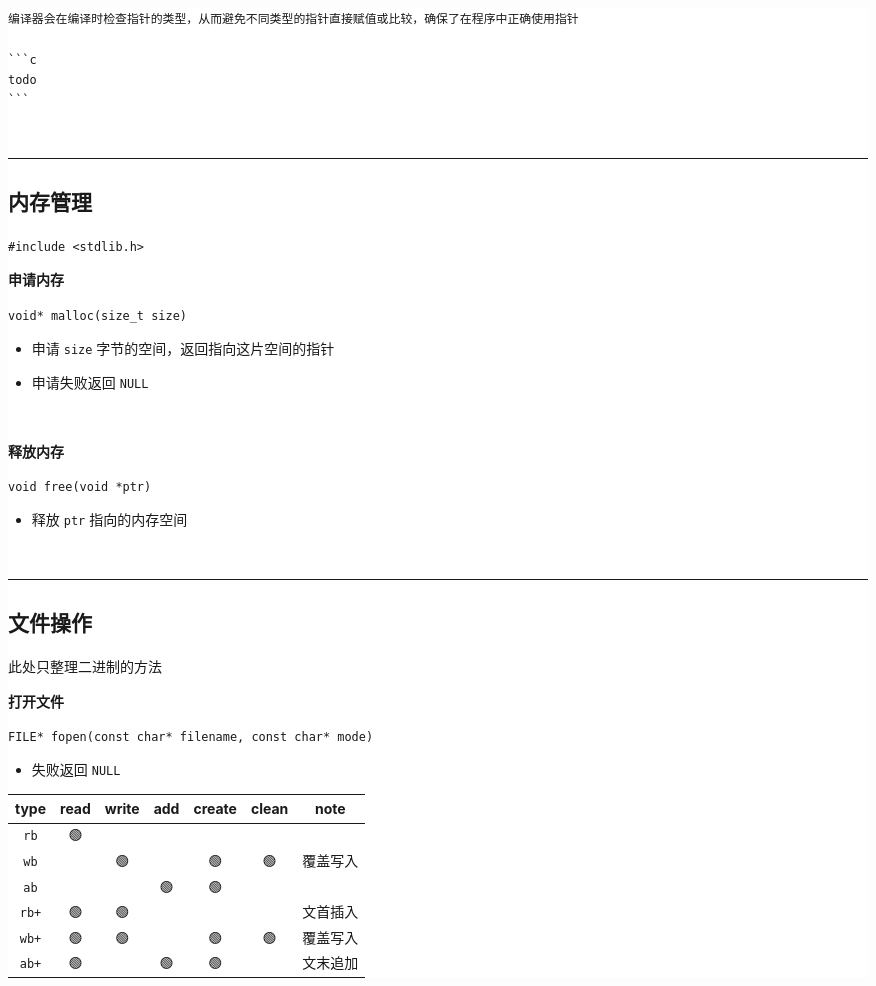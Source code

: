     编译器会在编译时检查指针的类型，从而避免不同类型的指针直接赋值或比较，确保了在程序中正确使用指针

    ```c
    todo
    ```

<br>

---

## 内存管理

`#include <stdlib.h>`

**申请内存**

`void* malloc(size_t size)`

* 申请 `size` 字节的空间，返回指向这片空间的指针

* 申请失败返回 `NULL`

<br>

**释放内存**

`void free(void *ptr)`

* 释放 `ptr` 指向的内存空间

<br>

---

## 文件操作

此处只整理二进制的方法

**打开文件**

`FILE* fopen(const char* filename, const char* mode)`

* 失败返回 `NULL`

<center>

| type | read | write | add | create | clean | note |
|:-:|:-:|:-:|:-:|:-:|:-:|:-:|
| `rb`  | 🟢 |    |    |
| `wb`  |    | 🟢 |    | 🟢 | 🟢 | 覆盖写入 |
| `ab`  |    |    | 🟢 | 🟢 |    |
| `rb+` | 🟢 | 🟢 |    |    |     | 文首插入 |
| `wb+` | 🟢 | 🟢 |    | 🟢 | 🟢 | 覆盖写入 |
| `ab+` | 🟢 |    | 🟢 | 🟢 |    | 文末追加 |
